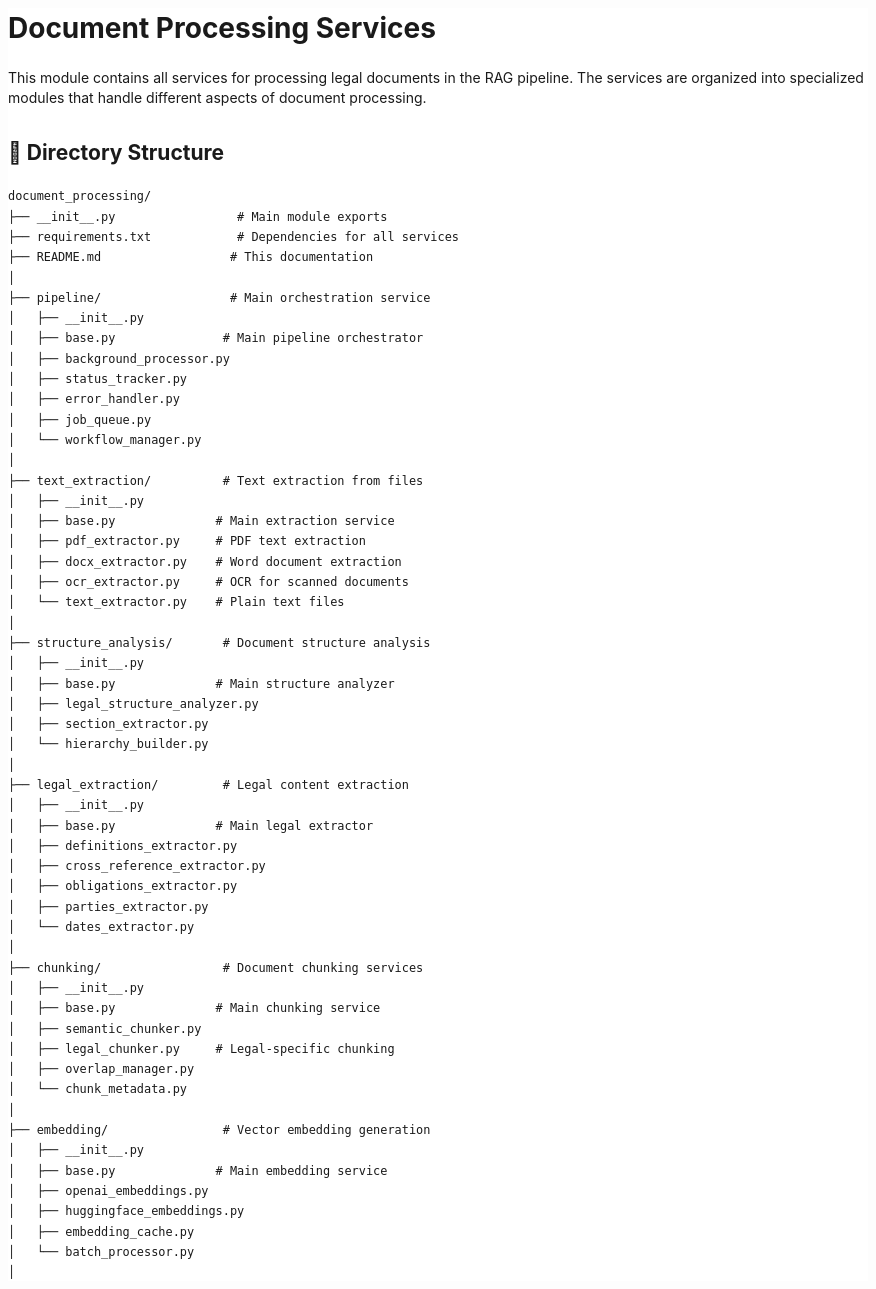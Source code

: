# Document Processing Services

This module contains all services for processing legal documents in the RAG pipeline. The services are organized into specialized modules that handle different aspects of document processing.

## 📁 Directory Structure

```
document_processing/
├── __init__.py                 # Main module exports
├── requirements.txt            # Dependencies for all services
├── README.md                  # This documentation
│
├── pipeline/                  # Main orchestration service
│   ├── __init__.py
│   ├── base.py               # Main pipeline orchestrator
│   ├── background_processor.py
│   ├── status_tracker.py
│   ├── error_handler.py
│   ├── job_queue.py
│   └── workflow_manager.py
│
├── text_extraction/          # Text extraction from files
│   ├── __init__.py
│   ├── base.py              # Main extraction service
│   ├── pdf_extractor.py     # PDF text extraction
│   ├── docx_extractor.py    # Word document extraction
│   ├── ocr_extractor.py     # OCR for scanned documents
│   └── text_extractor.py    # Plain text files
│
├── structure_analysis/       # Document structure analysis
│   ├── __init__.py
│   ├── base.py              # Main structure analyzer
│   ├── legal_structure_analyzer.py
│   ├── section_extractor.py
│   └── hierarchy_builder.py
│
├── legal_extraction/         # Legal content extraction
│   ├── __init__.py
│   ├── base.py              # Main legal extractor
│   ├── definitions_extractor.py
│   ├── cross_reference_extractor.py
│   ├── obligations_extractor.py
│   ├── parties_extractor.py
│   └── dates_extractor.py
│
├── chunking/                 # Document chunking services
│   ├── __init__.py
│   ├── base.py              # Main chunking service
│   ├── semantic_chunker.py
│   ├── legal_chunker.py     # Legal-specific chunking
│   ├── overlap_manager.py
│   └── chunk_metadata.py
│
├── embedding/                # Vector embedding generation
│   ├── __init__.py
│   ├── base.py              # Main embedding service
│   ├── openai_embeddings.py
│   ├── huggingface_embeddings.py
│   ├── embedding_cache.py
│   └── batch_processor.py
│
```